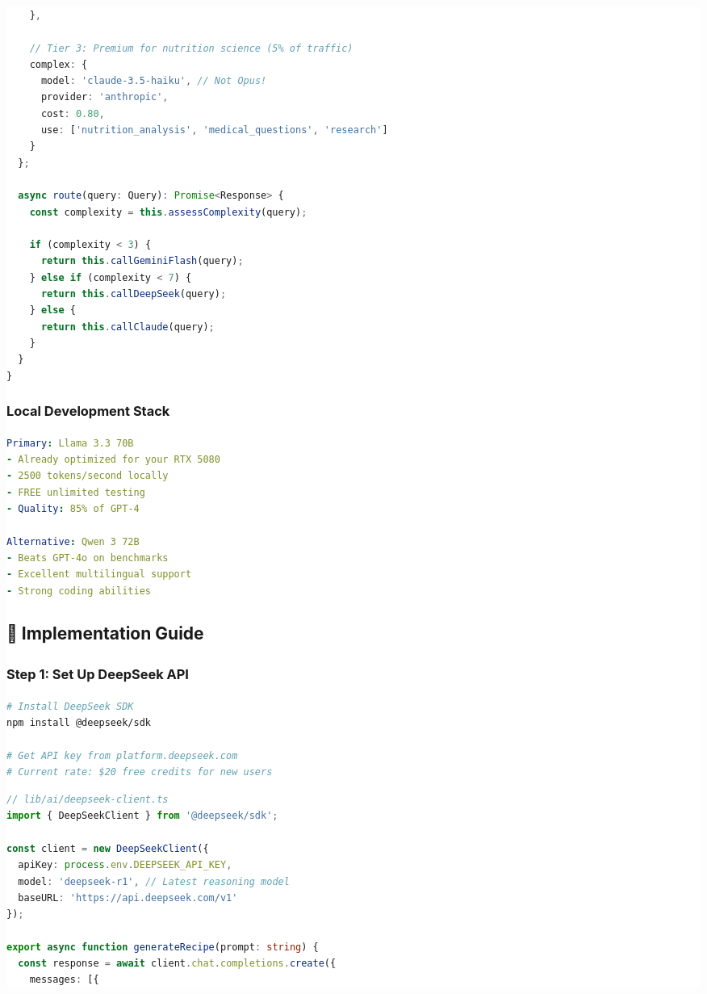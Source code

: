```typescript
    },
    
    // Tier 3: Premium for nutrition science (5% of traffic)
    complex: {
      model: 'claude-3.5-haiku', // Not Opus!
      provider: 'anthropic',
      cost: 0.80,
      use: ['nutrition_analysis', 'medical_questions', 'research']
    }
  };

  async route(query: Query): Promise<Response> {
    const complexity = this.assessComplexity(query);
    
    if (complexity < 3) {
      return this.callGeminiFlash(query);
    } else if (complexity < 7) {
      return this.callDeepSeek(query);
    } else {
      return this.callClaude(query);
    }
  }
}
```

### Local Development Stack
```yaml
Primary: Llama 3.3 70B
- Already optimized for your RTX 5080
- 2500 tokens/second locally
- FREE unlimited testing
- Quality: 85% of GPT-4

Alternative: Qwen 3 72B
- Beats GPT-4o on benchmarks
- Excellent multilingual support
- Strong coding abilities
```

## 🔧 Implementation Guide

### Step 1: Set Up DeepSeek API
```bash
# Install DeepSeek SDK
npm install @deepseek/sdk

# Get API key from platform.deepseek.com
# Current rate: $20 free credits for new users
```

```typescript
// lib/ai/deepseek-client.ts
import { DeepSeekClient } from '@deepseek/sdk';

const client = new DeepSeekClient({
  apiKey: process.env.DEEPSEEK_API_KEY,
  model: 'deepseek-r1', // Latest reasoning model
  baseURL: 'https://api.deepseek.com/v1'
});

export async function generateRecipe(prompt: string) {
  const response = await client.chat.completions.create({
    messages: [{
```